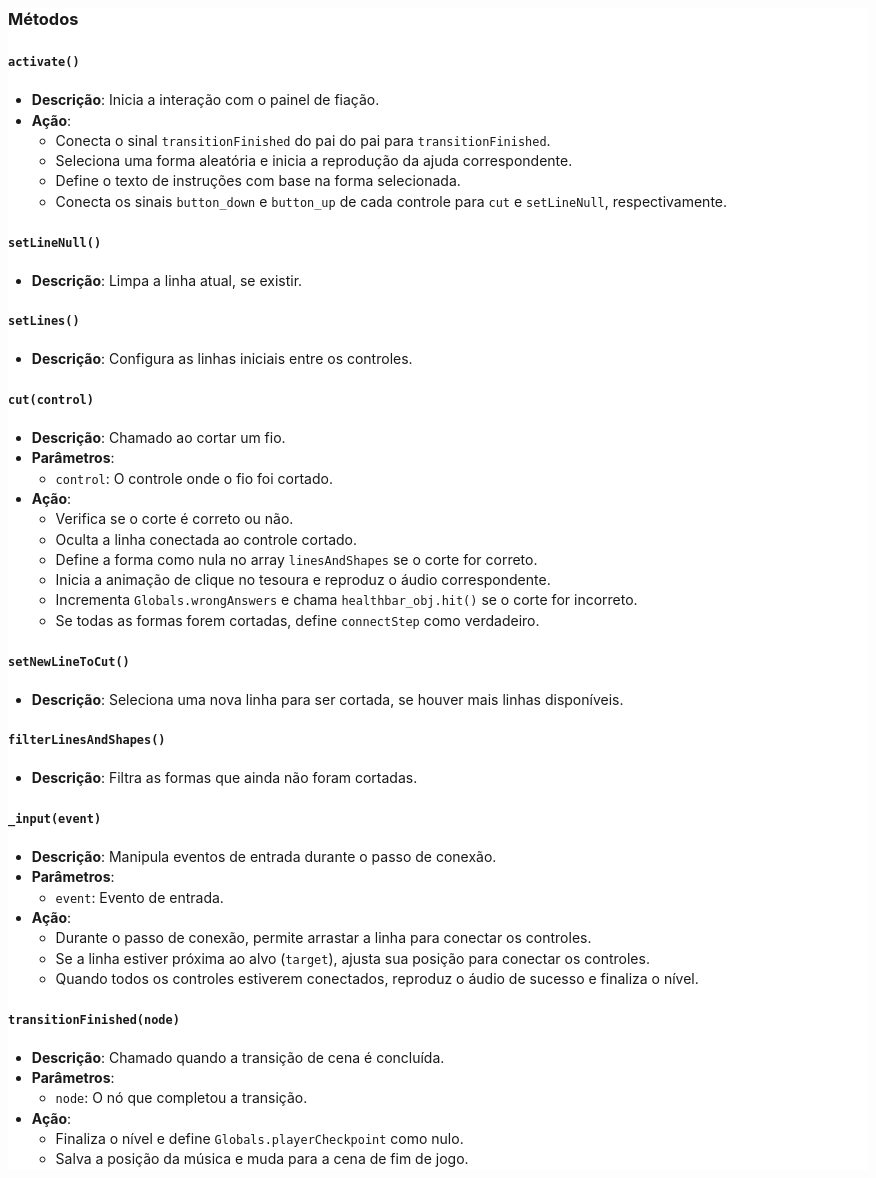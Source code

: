 ### Métodos

#### `activate()`

- **Descrição**: Inicia a interação com o painel de fiação.
- **Ação**:
  - Conecta o sinal `transitionFinished` do pai do pai para `transitionFinished`.
  - Seleciona uma forma aleatória e inicia a reprodução da ajuda correspondente.
  - Define o texto de instruções com base na forma selecionada.
  - Conecta os sinais `button_down` e `button_up` de cada controle para `cut` e `setLineNull`, respectivamente.

#### `setLineNull()`

- **Descrição**: Limpa a linha atual, se existir.

#### `setLines()`

- **Descrição**: Configura as linhas iniciais entre os controles.

#### `cut(control)`

- **Descrição**: Chamado ao cortar um fio.
- **Parâmetros**:
  - `control`: O controle onde o fio foi cortado.
- **Ação**:
  - Verifica se o corte é correto ou não.
  - Oculta a linha conectada ao controle cortado.
  - Define a forma como nula no array `linesAndShapes` se o corte for correto.
  - Inicia a animação de clique no tesoura e reproduz o áudio correspondente.
  - Incrementa `Globals.wrongAnswers` e chama `healthbar_obj.hit()` se o corte for incorreto.
  - Se todas as formas forem cortadas, define `connectStep` como verdadeiro.

#### `setNewLineToCut()`

- **Descrição**: Seleciona uma nova linha para ser cortada, se houver mais linhas disponíveis.

#### `filterLinesAndShapes()`

- **Descrição**: Filtra as formas que ainda não foram cortadas.

#### `_input(event)`

- **Descrição**: Manipula eventos de entrada durante o passo de conexão.
- **Parâmetros**:
  - `event`: Evento de entrada.
- **Ação**:
  - Durante o passo de conexão, permite arrastar a linha para conectar os controles.
  - Se a linha estiver próxima ao alvo (`target`), ajusta sua posição para conectar os controles.
  - Quando todos os controles estiverem conectados, reproduz o áudio de sucesso e finaliza o nível.

#### `transitionFinished(node)`

- **Descrição**: Chamado quando a transição de cena é concluída.
- **Parâmetros**:
  - `node`: O nó que completou a transição.
- **Ação**:
  - Finaliza o nível e define `Globals.playerCheckpoint` como nulo.
  - Salva a posição da música e muda para a cena de fim de jogo.
